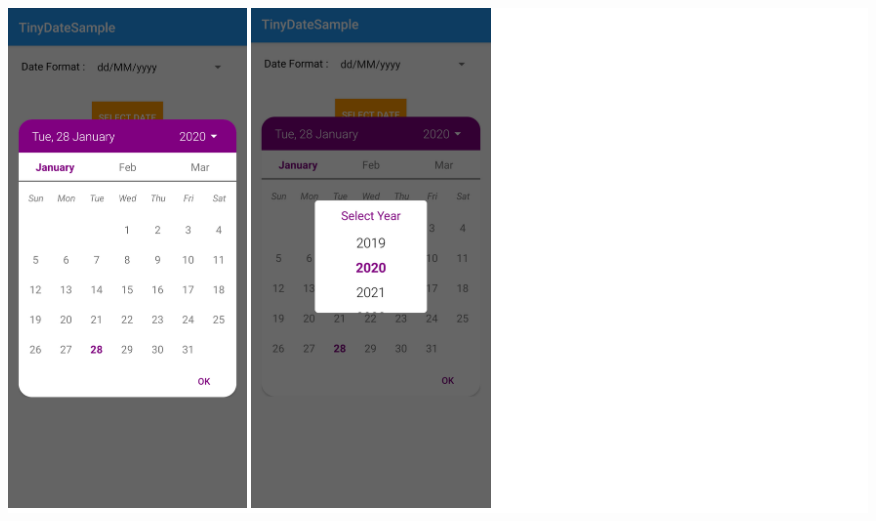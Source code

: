 <img src = "screenshots/TinyDate1.png" height=500 /> <img src = "screenshots/TinyDate2.png" height=500 />